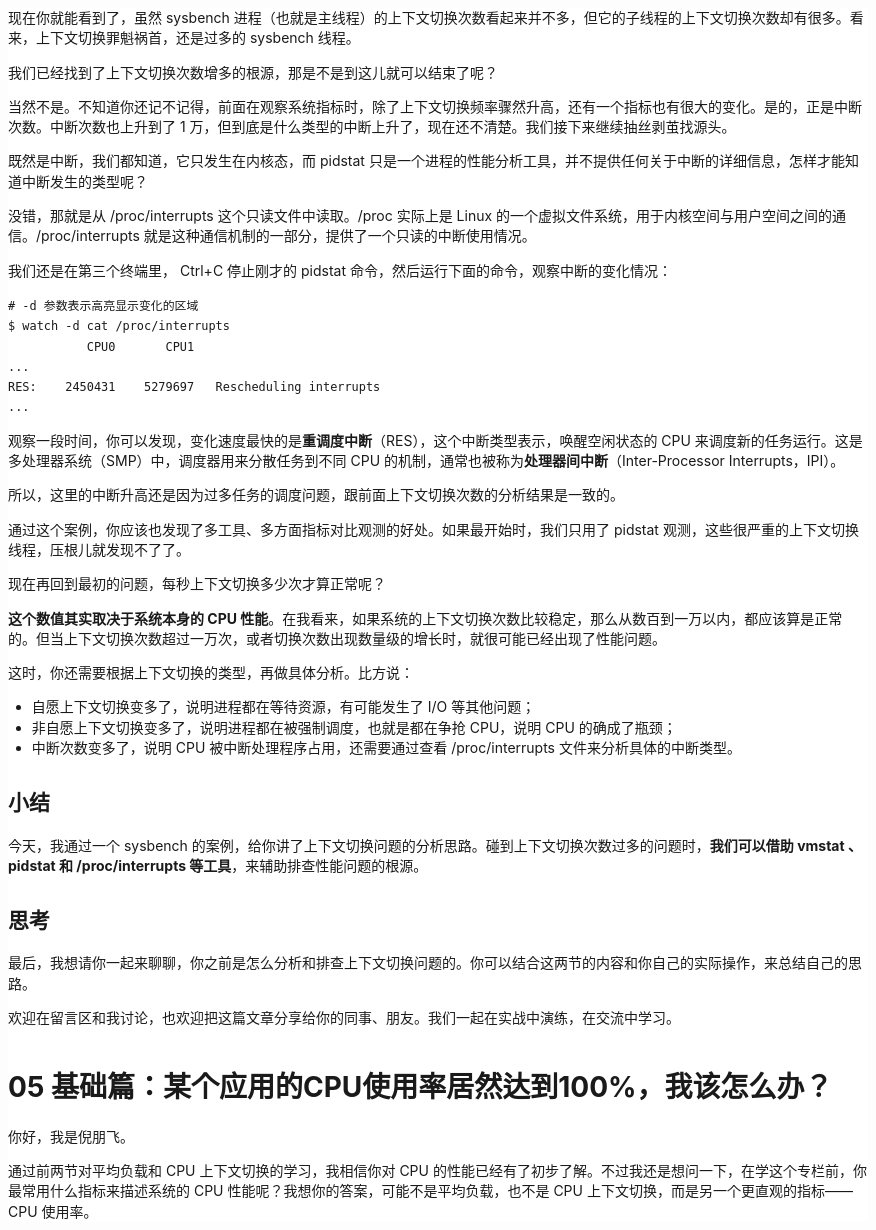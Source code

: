 现在你就能看到了，虽然 sysbench 进程（也就是主线程）的上下文切换次数看起来并不多，但它的子线程的上下文切换次数却有很多。看来，上下文切换罪魁祸首，还是过多的 sysbench 线程。

我们已经找到了上下文切换次数增多的根源，那是不是到这儿就可以结束了呢？

当然不是。不知道你还记不记得，前面在观察系统指标时，除了上下文切换频率骤然升高，还有一个指标也有很大的变化。是的，正是中断次数。中断次数也上升到了 1 万，但到底是什么类型的中断上升了，现在还不清楚。我们接下来继续抽丝剥茧找源头。

既然是中断，我们都知道，它只发生在内核态，而 pidstat 只是一个进程的性能分析工具，并不提供任何关于中断的详细信息，怎样才能知道中断发生的类型呢？

没错，那就是从 /proc/interrupts 这个只读文件中读取。/proc 实际上是 Linux 的一个虚拟文件系统，用于内核空间与用户空间之间的通信。/proc/interrupts 就是这种通信机制的一部分，提供了一个只读的中断使用情况。

我们还是在第三个终端里， Ctrl+C 停止刚才的 pidstat 命令，然后运行下面的命令，观察中断的变化情况：

```python-repl
# -d 参数表示高亮显示变化的区域
$ watch -d cat /proc/interrupts
           CPU0       CPU1
...
RES:    2450431    5279697   Rescheduling interrupts
...
```

观察一段时间，你可以发现，变化速度最快的是**重调度中断**（RES），这个中断类型表示，唤醒空闲状态的 CPU 来调度新的任务运行。这是多处理器系统（SMP）中，调度器用来分散任务到不同 CPU 的机制，通常也被称为**处理器间中断**（Inter-Processor Interrupts，IPI）。

所以，这里的中断升高还是因为过多任务的调度问题，跟前面上下文切换次数的分析结果是一致的。

通过这个案例，你应该也发现了多工具、多方面指标对比观测的好处。如果最开始时，我们只用了 pidstat 观测，这些很严重的上下文切换线程，压根儿就发现不了了。

现在再回到最初的问题，每秒上下文切换多少次才算正常呢？

**这个数值其实取决于系统本身的 CPU 性能**。在我看来，如果系统的上下文切换次数比较稳定，那么从数百到一万以内，都应该算是正常的。但当上下文切换次数超过一万次，或者切换次数出现数量级的增长时，就很可能已经出现了性能问题。

这时，你还需要根据上下文切换的类型，再做具体分析。比方说：

- 自愿上下文切换变多了，说明进程都在等待资源，有可能发生了 I/O 等其他问题；
- 非自愿上下文切换变多了，说明进程都在被强制调度，也就是都在争抢 CPU，说明 CPU 的确成了瓶颈；
- 中断次数变多了，说明 CPU 被中断处理程序占用，还需要通过查看 /proc/interrupts 文件来分析具体的中断类型。

## 小结

今天，我通过一个 sysbench 的案例，给你讲了上下文切换问题的分析思路。碰到上下文切换次数过多的问题时，**我们可以借助 vmstat 、 pidstat 和 /proc/interrupts 等工具**，来辅助排查性能问题的根源。

## 思考

最后，我想请你一起来聊聊，你之前是怎么分析和排查上下文切换问题的。你可以结合这两节的内容和你自己的实际操作，来总结自己的思路。

欢迎在留言区和我讨论，也欢迎把这篇文章分享给你的同事、朋友。我们一起在实战中演练，在交流中学习。

# 05 基础篇：某个应用的CPU使用率居然达到100%，我该怎么办？

你好，我是倪朋飞。

通过前两节对平均负载和 CPU 上下文切换的学习，我相信你对 CPU 的性能已经有了初步了解。不过我还是想问一下，在学这个专栏前，你最常用什么指标来描述系统的 CPU 性能呢？我想你的答案，可能不是平均负载，也不是 CPU 上下文切换，而是另一个更直观的指标—— CPU 使用率。
